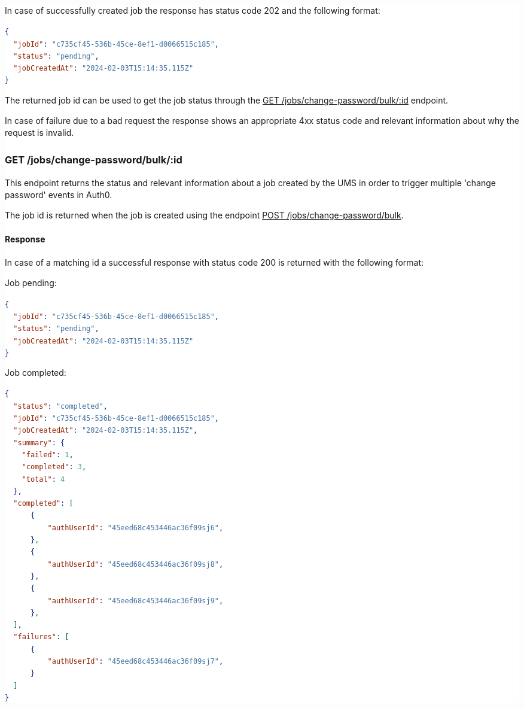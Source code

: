 In case of successfully created job the response has status code 202 and the following format:

```json
{
  "jobId": "c735cf45-536b-45ce-8ef1-d0066515c185",
  "status": "pending",
  "jobCreatedAt": "2024-02-03T15:14:35.115Z"
}
```

The returned job id can be used to get the job status through the [GET /jobs/change-password/bulk/:id][get-jobs-change-password-bulk-id] endpoint.

In case of failure due to a bad request the response shows an appropriate 4xx status code and relevant information about why the request is invalid.

### GET /jobs/change-password/bulk/:id

This endpoint returns the status and relevant information about a job created by the UMS in order to trigger multiple 'change password' events in Auth0. 

The job id is returned when the job is created using the endpoint [POST /jobs/change-password/bulk][post-jobs-change-password-bulk].

#### Response

In case of a matching id a successful response with status code 200 is returned with the following format:

Job pending:
```json
{
  "jobId": "c735cf45-536b-45ce-8ef1-d0066515c185",
  "status": "pending",
  "jobCreatedAt": "2024-02-03T15:14:35.115Z"
}
```

Job completed:
```json
{
  "status": "completed",
  "jobId": "c735cf45-536b-45ce-8ef1-d0066515c185",
  "jobCreatedAt": "2024-02-03T15:14:35.115Z",
  "summary": {
    "failed": 1,
    "completed": 3,
    "total": 4
  },
  "completed": [
      {
          "authUserId": "45eed68c453446ac36f09sj6",
      },
      {
          "authUserId": "45eed68c453446ac36f09sj8",
      },
      {
          "authUserId": "45eed68c453446ac36f09sj9",
      },
  ],
  "failures": [
      {
          "authUserId": "45eed68c453446ac36f09sj7",
      }
  ]
}
```


[crud-indexes]: /development_suite/api-console/api-design/crud_advanced.md#indexes
[microfrontend-composer]: /microfrontend-composer/overview.md
[mongo-unique-index]: https://www.mongodb.com/docs/manual/core/index-unique/ "MongoDB unique index"
[configuration]: /runtime_suite/user-manager-service/20_configuration.md
[environment-variables]: /runtime_suite/user-manager-service/20_configuration.md#environment-variables
[get-jobs-bulk-activation-id]: #get-jobsbulk-activationid
[get-jobs-change-password-bulk-id]: #get-jobschange-passwordbulkid
[patch-users-import]: #patch-usersimport
[post-jobs-bulk-activation]: #post-jobsbulk-activation
[post-jobs-change-password-bulk]: #post-jobschange-passwordbulk
[post-users]: #post-users